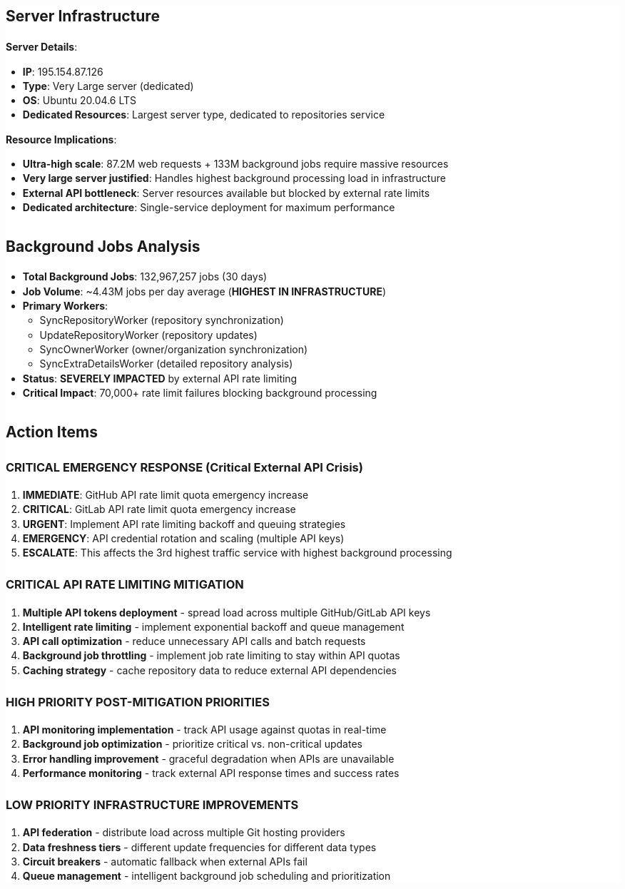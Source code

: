 ## Server Infrastructure

**Server Details**:
- **IP**: 195.154.87.126
- **Type**: Very Large server (dedicated)
- **OS**: Ubuntu 20.04.6 LTS
- **Dedicated Resources**: Largest server type, dedicated to repositories service

**Resource Implications**:
- **Ultra-high scale**: 87.2M web requests + 133M background jobs require massive resources
- **Very large server justified**: Handles highest background processing load in infrastructure
- **External API bottleneck**: Server resources available but blocked by external rate limits
- **Dedicated architecture**: Single-service deployment for maximum performance

## Background Jobs Analysis

- **Total Background Jobs**: 132,967,257 jobs (30 days)
- **Job Volume**: ~4.43M jobs per day average (**HIGHEST IN INFRASTRUCTURE**)
- **Primary Workers**: 
  - SyncRepositoryWorker (repository synchronization)
  - UpdateRepositoryWorker (repository updates)
  - SyncOwnerWorker (owner/organization synchronization)
  - SyncExtraDetailsWorker (detailed repository analysis)
- **Status**: **SEVERELY IMPACTED** by external API rate limiting
- **Critical Impact**: 70,000+ rate limit failures blocking background processing

## Action Items

### **CRITICAL** **EMERGENCY RESPONSE (Critical External API Crisis)**
1. **IMMEDIATE**: GitHub API rate limit quota emergency increase
2. **CRITICAL**: GitLab API rate limit quota emergency increase
3. **URGENT**: Implement API rate limiting backoff and queuing strategies
4. **EMERGENCY**: API credential rotation and scaling (multiple API keys)
5. **ESCALATE**: This affects the 3rd highest traffic service with highest background processing

### **CRITICAL** **API RATE LIMITING MITIGATION**
1. **Multiple API tokens deployment** - spread load across multiple GitHub/GitLab API keys
2. **Intelligent rate limiting** - implement exponential backoff and queue management
3. **API call optimization** - reduce unnecessary API calls and batch requests
4. **Background job throttling** - implement job rate limiting to stay within API quotas
5. **Caching strategy** - cache repository data to reduce external API dependencies

### **HIGH PRIORITY** **POST-MITIGATION PRIORITIES**
1. **API monitoring implementation** - track API usage against quotas in real-time
2. **Background job optimization** - prioritize critical vs. non-critical updates
3. **Error handling improvement** - graceful degradation when APIs are unavailable
4. **Performance monitoring** - track external API response times and success rates

### **LOW PRIORITY**  **INFRASTRUCTURE IMPROVEMENTS**
1. **API federation** - distribute load across multiple Git hosting providers
2. **Data freshness tiers** - different update frequencies for different data types
3. **Circuit breakers** - automatic fallback when external APIs fail
4. **Queue management** - intelligent background job scheduling and prioritization
